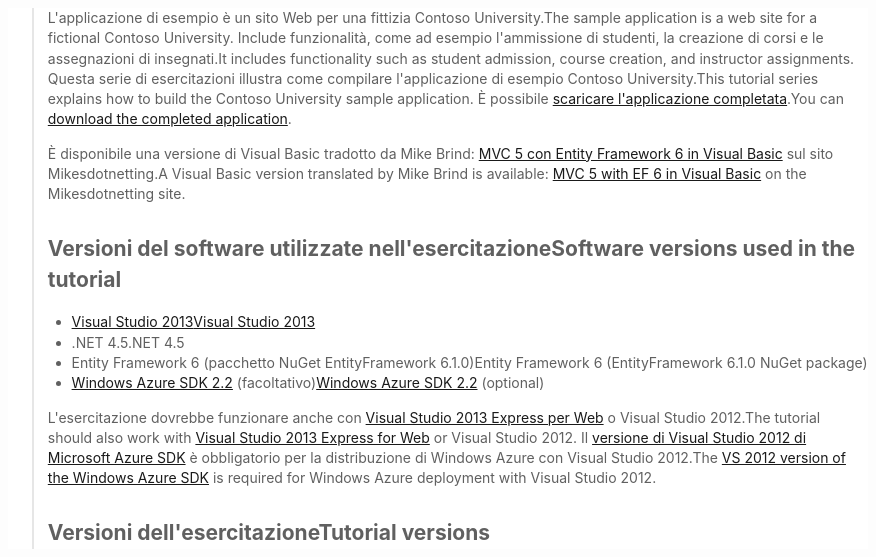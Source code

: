 > <span data-ttu-id="44d6e-111">L'applicazione di esempio è un sito Web per una fittizia Contoso University.</span><span class="sxs-lookup"><span data-stu-id="44d6e-111">The sample application is a web site for a fictional Contoso University.</span></span> <span data-ttu-id="44d6e-112">Include funzionalità, come ad esempio l'ammissione di studenti, la creazione di corsi e le assegnazioni di insegnati.</span><span class="sxs-lookup"><span data-stu-id="44d6e-112">It includes functionality such as student admission, course creation, and instructor assignments.</span></span> <span data-ttu-id="44d6e-113">Questa serie di esercitazioni illustra come compilare l'applicazione di esempio Contoso University.</span><span class="sxs-lookup"><span data-stu-id="44d6e-113">This tutorial series explains how to build the Contoso University sample application.</span></span> <span data-ttu-id="44d6e-114">È possibile [scaricare l'applicazione completata](https://code.msdn.microsoft.com/ASPNET-MVC-Application-b01a9fe8).</span><span class="sxs-lookup"><span data-stu-id="44d6e-114">You can [download the completed application](https://code.msdn.microsoft.com/ASPNET-MVC-Application-b01a9fe8).</span></span>
> 
> <span data-ttu-id="44d6e-115">È disponibile una versione di Visual Basic tradotto da Mike Brind: [MVC 5 con Entity Framework 6 in Visual Basic](http://www.mikesdotnetting.com/Article/241/MVC-5-with-EF-6-in-Visual-Basic-Creating-an-Entity-Framework-Data-Model) sul sito Mikesdotnetting.</span><span class="sxs-lookup"><span data-stu-id="44d6e-115">A Visual Basic version translated by Mike Brind is available: [MVC 5 with EF 6 in Visual Basic](http://www.mikesdotnetting.com/Article/241/MVC-5-with-EF-6-in-Visual-Basic-Creating-an-Entity-Framework-Data-Model) on the Mikesdotnetting site.</span></span>
> 
> ## <a name="software-versions-used-in-the-tutorial"></a><span data-ttu-id="44d6e-116">Versioni del software utilizzate nell'esercitazione</span><span class="sxs-lookup"><span data-stu-id="44d6e-116">Software versions used in the tutorial</span></span>
> 
> 
> - [<span data-ttu-id="44d6e-117">Visual Studio 2013</span><span class="sxs-lookup"><span data-stu-id="44d6e-117">Visual Studio 2013</span></span>](https://www.microsoft.com/visualstudio/eng/2013-downloads)
> - <span data-ttu-id="44d6e-118">.NET 4.5</span><span class="sxs-lookup"><span data-stu-id="44d6e-118">.NET 4.5</span></span>
> - <span data-ttu-id="44d6e-119">Entity Framework 6 (pacchetto NuGet EntityFramework 6.1.0)</span><span class="sxs-lookup"><span data-stu-id="44d6e-119">Entity Framework 6 (EntityFramework 6.1.0 NuGet package)</span></span>
> - <span data-ttu-id="44d6e-120">[Windows Azure SDK 2.2](https://go.microsoft.com/fwlink/p/?linkid=323510) (facoltativo)</span><span class="sxs-lookup"><span data-stu-id="44d6e-120">[Windows Azure SDK 2.2](https://go.microsoft.com/fwlink/p/?linkid=323510) (optional)</span></span>
>   
> 
> <span data-ttu-id="44d6e-121">L'esercitazione dovrebbe funzionare anche con [Visual Studio 2013 Express per Web](https://www.microsoft.com/visualstudio/eng/2013-downloads#d-2013-express) o Visual Studio 2012.</span><span class="sxs-lookup"><span data-stu-id="44d6e-121">The tutorial should also work with [Visual Studio 2013 Express for Web](https://www.microsoft.com/visualstudio/eng/2013-downloads#d-2013-express) or Visual Studio 2012.</span></span> <span data-ttu-id="44d6e-122">Il [versione di Visual Studio 2012 di Microsoft Azure SDK](https://go.microsoft.com/fwlink/p/?linkid=323511) è obbligatorio per la distribuzione di Windows Azure con Visual Studio 2012.</span><span class="sxs-lookup"><span data-stu-id="44d6e-122">The [VS 2012 version of the Windows Azure SDK](https://go.microsoft.com/fwlink/p/?linkid=323511) is required for Windows Azure deployment with Visual Studio 2012.</span></span>
> 
> 
> ## <a name="tutorial-versions"></a><span data-ttu-id="44d6e-123">Versioni dell'esercitazione</span><span class="sxs-lookup"><span data-stu-id="44d6e-123">Tutorial versions</span></span>
> 